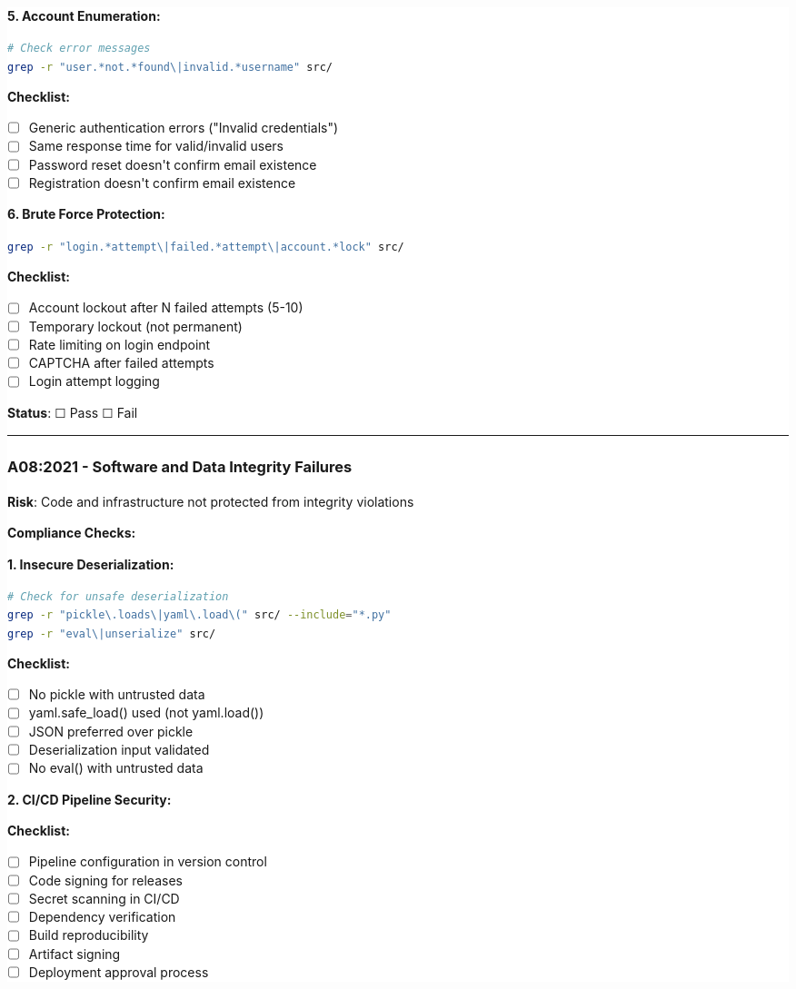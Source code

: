 **5. Account Enumeration:**
```bash
# Check error messages
grep -r "user.*not.*found\|invalid.*username" src/
```

**Checklist:**
- [ ] Generic authentication errors ("Invalid credentials")
- [ ] Same response time for valid/invalid users
- [ ] Password reset doesn't confirm email existence
- [ ] Registration doesn't confirm email existence

**6. Brute Force Protection:**
```bash
grep -r "login.*attempt\|failed.*attempt\|account.*lock" src/
```

**Checklist:**
- [ ] Account lockout after N failed attempts (5-10)
- [ ] Temporary lockout (not permanent)
- [ ] Rate limiting on login endpoint
- [ ] CAPTCHA after failed attempts
- [ ] Login attempt logging

**Status**: ☐ Pass ☐ Fail

---

### A08:2021 - Software and Data Integrity Failures

**Risk**: Code and infrastructure not protected from integrity violations

**Compliance Checks:**

**1. Insecure Deserialization:**
```bash
# Check for unsafe deserialization
grep -r "pickle\.loads\|yaml\.load\(" src/ --include="*.py"
grep -r "eval\|unserialize" src/
```

**Checklist:**
- [ ] No pickle with untrusted data
- [ ] yaml.safe_load() used (not yaml.load())
- [ ] JSON preferred over pickle
- [ ] Deserialization input validated
- [ ] No eval() with untrusted data

**2. CI/CD Pipeline Security:**

**Checklist:**
- [ ] Pipeline configuration in version control
- [ ] Code signing for releases
- [ ] Secret scanning in CI/CD
- [ ] Dependency verification
- [ ] Build reproducibility
- [ ] Artifact signing
- [ ] Deployment approval process
